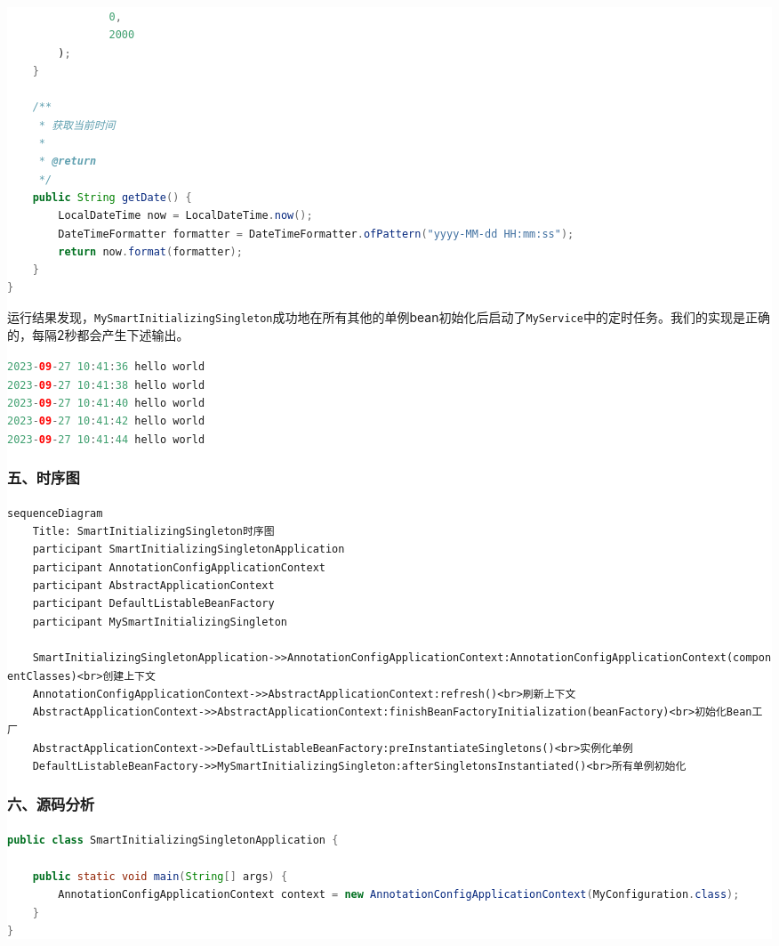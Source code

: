 ```java
                0,
                2000
        );
    }

    /**
     * 获取当前时间
     *
     * @return
     */
    public String getDate() {
        LocalDateTime now = LocalDateTime.now();
        DateTimeFormatter formatter = DateTimeFormatter.ofPattern("yyyy-MM-dd HH:mm:ss");
        return now.format(formatter);
    }
}
```

运行结果发现，`MySmartInitializingSingleton`成功地在所有其他的单例bean初始化后启动了`MyService`中的定时任务。我们的实现是正确的，每隔2秒都会产生下述输出。

```java
2023-09-27 10:41:36 hello world 
2023-09-27 10:41:38 hello world 
2023-09-27 10:41:40 hello world 
2023-09-27 10:41:42 hello world 
2023-09-27 10:41:44 hello world 
```

### 五、时序图

~~~mermaid
sequenceDiagram
    Title: SmartInitializingSingleton时序图
    participant SmartInitializingSingletonApplication
    participant AnnotationConfigApplicationContext
    participant AbstractApplicationContext
    participant DefaultListableBeanFactory
    participant MySmartInitializingSingleton
    
    SmartInitializingSingletonApplication->>AnnotationConfigApplicationContext:AnnotationConfigApplicationContext(componentClasses)<br>创建上下文
    AnnotationConfigApplicationContext->>AbstractApplicationContext:refresh()<br>刷新上下文
    AbstractApplicationContext->>AbstractApplicationContext:finishBeanFactoryInitialization(beanFactory)<br>初始化Bean工厂
    AbstractApplicationContext->>DefaultListableBeanFactory:preInstantiateSingletons()<br>实例化单例
    DefaultListableBeanFactory->>MySmartInitializingSingleton:afterSingletonsInstantiated()<br>所有单例初始化
~~~

### 六、源码分析

```java
public class SmartInitializingSingletonApplication {

    public static void main(String[] args) {
        AnnotationConfigApplicationContext context = new AnnotationConfigApplicationContext(MyConfiguration.class);
    }
}
```
